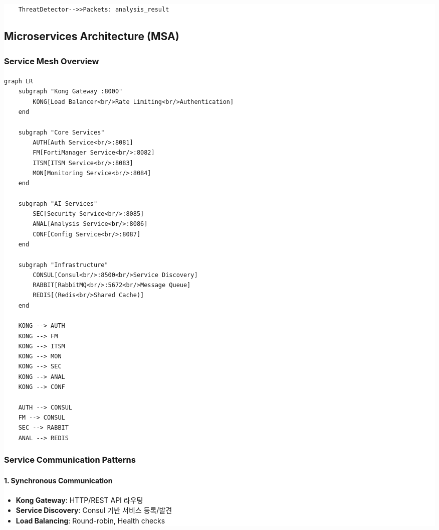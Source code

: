 ```mermaid
    ThreatDetector-->>Packets: analysis_result
```

## Microservices Architecture (MSA)

### Service Mesh Overview

```mermaid
graph LR
    subgraph "Kong Gateway :8000"
        KONG[Load Balancer<br/>Rate Limiting<br/>Authentication]
    end
    
    subgraph "Core Services"
        AUTH[Auth Service<br/>:8081]
        FM[FortiManager Service<br/>:8082] 
        ITSM[ITSM Service<br/>:8083]
        MON[Monitoring Service<br/>:8084]
    end
    
    subgraph "AI Services"
        SEC[Security Service<br/>:8085]
        ANAL[Analysis Service<br/>:8086]
        CONF[Config Service<br/>:8087]
    end
    
    subgraph "Infrastructure"
        CONSUL[Consul<br/>:8500<br/>Service Discovery]
        RABBIT[RabbitMQ<br/>:5672<br/>Message Queue]
        REDIS[(Redis<br/>Shared Cache)]
    end
    
    KONG --> AUTH
    KONG --> FM
    KONG --> ITSM
    KONG --> MON
    KONG --> SEC
    KONG --> ANAL
    KONG --> CONF
    
    AUTH --> CONSUL
    FM --> CONSUL
    SEC --> RABBIT
    ANAL --> REDIS
```

### Service Communication Patterns

#### 1. Synchronous Communication
- **Kong Gateway**: HTTP/REST API 라우팅
- **Service Discovery**: Consul 기반 서비스 등록/발견
- **Load Balancing**: Round-robin, Health checks
